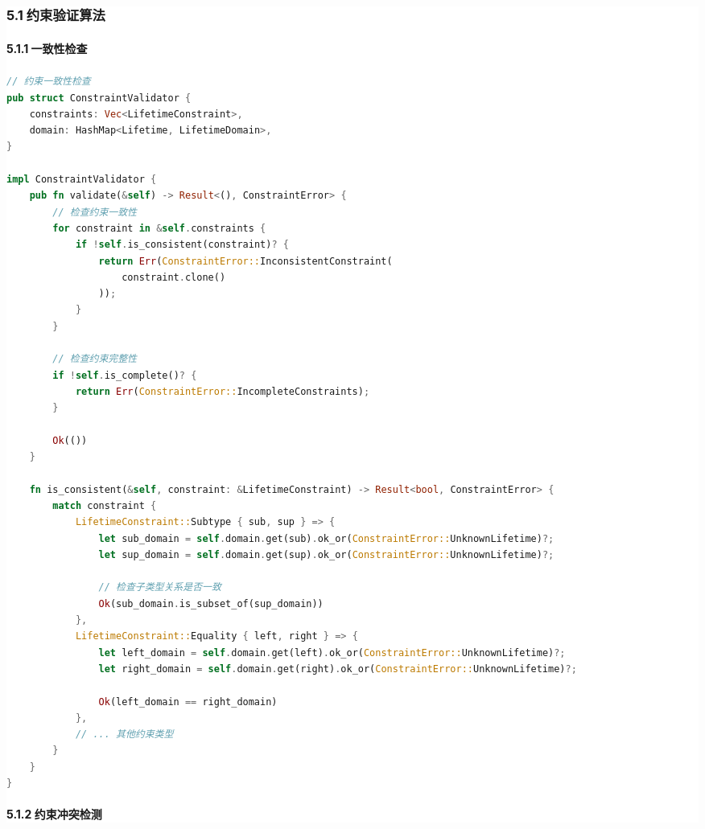 ### 5.1 约束验证算法

#### 5.1.1 一致性检查

```rust
// 约束一致性检查
pub struct ConstraintValidator {
    constraints: Vec<LifetimeConstraint>,
    domain: HashMap<Lifetime, LifetimeDomain>,
}

impl ConstraintValidator {
    pub fn validate(&self) -> Result<(), ConstraintError> {
        // 检查约束一致性
        for constraint in &self.constraints {
            if !self.is_consistent(constraint)? {
                return Err(ConstraintError::InconsistentConstraint(
                    constraint.clone()
                ));
            }
        }
        
        // 检查约束完整性
        if !self.is_complete()? {
            return Err(ConstraintError::IncompleteConstraints);
        }
        
        Ok(())
    }
    
    fn is_consistent(&self, constraint: &LifetimeConstraint) -> Result<bool, ConstraintError> {
        match constraint {
            LifetimeConstraint::Subtype { sub, sup } => {
                let sub_domain = self.domain.get(sub).ok_or(ConstraintError::UnknownLifetime)?;
                let sup_domain = self.domain.get(sup).ok_or(ConstraintError::UnknownLifetime)?;
                
                // 检查子类型关系是否一致
                Ok(sub_domain.is_subset_of(sup_domain))
            },
            LifetimeConstraint::Equality { left, right } => {
                let left_domain = self.domain.get(left).ok_or(ConstraintError::UnknownLifetime)?;
                let right_domain = self.domain.get(right).ok_or(ConstraintError::UnknownLifetime)?;
                
                Ok(left_domain == right_domain)
            },
            // ... 其他约束类型
        }
    }
}
```

#### 5.1.2 约束冲突检测
